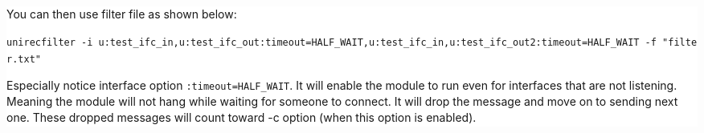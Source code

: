 You can then use filter file as shown below:

`unirecfilter -i u:test_ifc_in,u:test_ifc_out:timeout=HALF_WAIT,u:test_ifc_in,u:test_ifc_out2:timeout=HALF_WAIT -f "filter.txt"`

Especially notice interface option `:timeout=HALF_WAIT`. It will
enable the module to run even for interfaces that are not listening.
Meaning the module will not hang while waiting for someone to connect.
It will drop the message and move on to sending next one. These
dropped messages will count toward -c option (when this option is
enabled).
